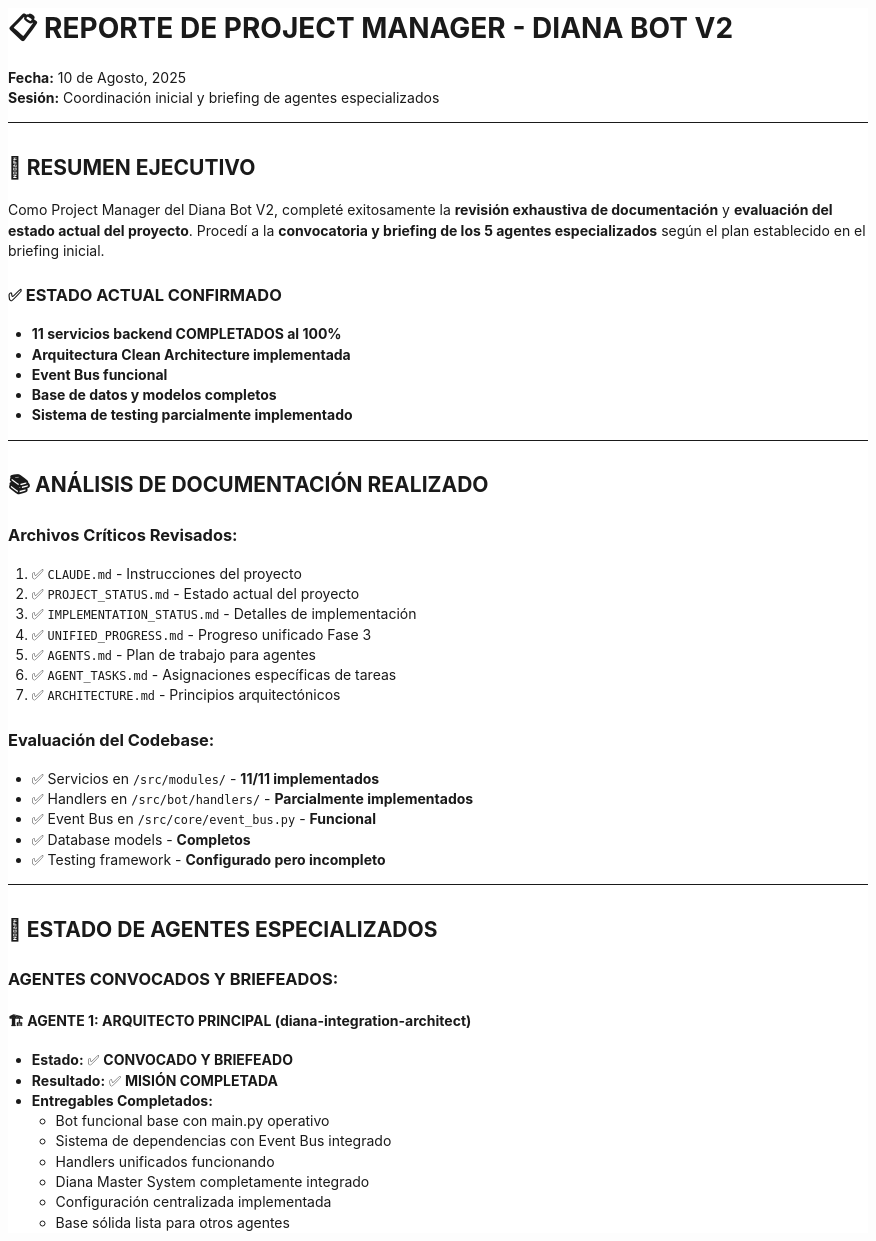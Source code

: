 # 📋 REPORTE DE PROJECT MANAGER - DIANA BOT V2
**Fecha:** 10 de Agosto, 2025  
**Sesión:** Coordinación inicial y briefing de agentes especializados

---

## 🎯 RESUMEN EJECUTIVO

Como Project Manager del Diana Bot V2, completé exitosamente la **revisión exhaustiva de documentación** y **evaluación del estado actual del proyecto**. Procedí a la **convocatoria y briefing de los 5 agentes especializados** según el plan establecido en el briefing inicial.

### ✅ **ESTADO ACTUAL CONFIRMADO**
- **11 servicios backend COMPLETADOS al 100%**
- **Arquitectura Clean Architecture implementada**  
- **Event Bus funcional**
- **Base de datos y modelos completos**
- **Sistema de testing parcialmente implementado**

---

## 📚 ANÁLISIS DE DOCUMENTACIÓN REALIZADO

### **Archivos Críticos Revisados:**
1. ✅ `CLAUDE.md` - Instrucciones del proyecto 
2. ✅ `PROJECT_STATUS.md` - Estado actual del proyecto
3. ✅ `IMPLEMENTATION_STATUS.md` - Detalles de implementación
4. ✅ `UNIFIED_PROGRESS.md` - Progreso unificado Fase 3
5. ✅ `AGENTS.md` - Plan de trabajo para agentes
6. ✅ `AGENT_TASKS.md` - Asignaciones específicas de tareas
7. ✅ `ARCHITECTURE.md` - Principios arquitectónicos

### **Evaluación del Codebase:**
- ✅ Servicios en `/src/modules/` - **11/11 implementados**
- ✅ Handlers en `/src/bot/handlers/` - **Parcialmente implementados**
- ✅ Event Bus en `/src/core/event_bus.py` - **Funcional**
- ✅ Database models - **Completos**
- ✅ Testing framework - **Configurado pero incompleto**

---

## 👥 ESTADO DE AGENTES ESPECIALIZADOS

### **AGENTES CONVOCADOS Y BRIEFEADOS:**

#### 🏗️ **AGENTE 1: ARQUITECTO PRINCIPAL (diana-integration-architect)**
- **Estado:** ✅ **CONVOCADO Y BRIEFEADO**
- **Resultado:** ✅ **MISIÓN COMPLETADA** 
- **Entregables Completados:**
  - Bot funcional base con main.py operativo
  - Sistema de dependencias con Event Bus integrado
  - Handlers unificados funcionando
  - Diana Master System completamente integrado
  - Configuración centralizada implementada
  - Base sólida lista para otros agentes
